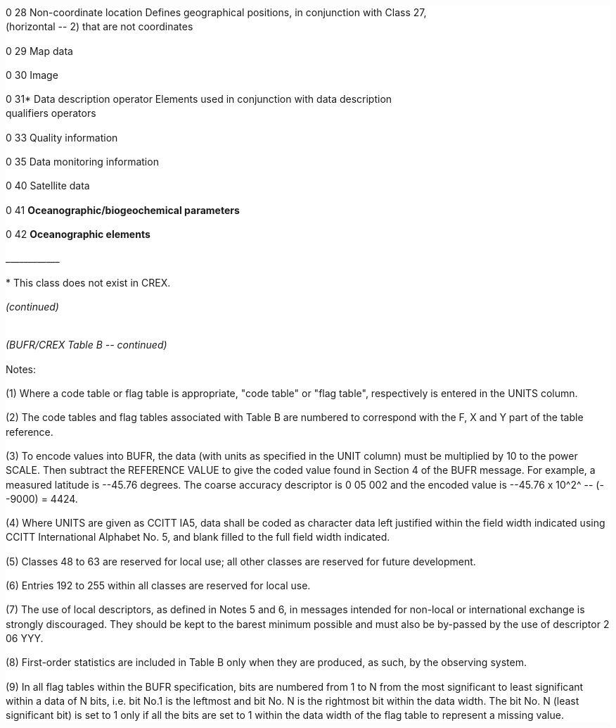 0 28 Non-coordinate location Defines geographical positions, in conjunction with Class 27,\
(horizontal -- 2) that are not coordinates

0 29 Map data

0 30 Image

0 31\* Data description operator Elements used in conjunction with data description\
qualifiers operators

0 33 Quality information

0 35 Data monitoring information

0 40 Satellite data

0 41 **Oceanographic/biogeochemical parameters**

0 42 **Oceanographic elements**

\_\_\_\_\_\_\_\_\_\_\_\_

\* This class does not exist in CREX.

*(continued)*

*\
(BUFR/CREX Table B -- continued)*

Notes:

\(1) Where a code table or flag table is appropriate, "code table" or "flag table", respectively is entered in the UNITS column.

\(2) The code tables and flag tables associated with Table B are numbered to correspond with the F, X and Y part of the table reference.

\(3) To encode values into BUFR, the data (with units as specified in the UNIT column) must be multiplied by 10 to the power SCALE. Then subtract the REFERENCE VALUE to give the coded value found in Section 4 of the BUFR message. For example, a measured latitude is --45.76 degrees. The coarse accuracy descriptor is 0 05 002 and the encoded value is --45.76 x 10^2^ -- (--9000) = 4424.

\(4) Where UNITS are given as CCITT IA5, data shall be coded as character data left justified within the field width indicated using CCITT International Alphabet No. 5, and blank filled to the full field width indicated.

\(5) Classes 48 to 63 are reserved for local use; all other classes are reserved for future development.

\(6) Entries 192 to 255 within all classes are reserved for local use.

\(7) The use of local descriptors, as defined in Notes 5 and 6, in messages intended for non-local or international exchange is strongly discouraged. They should be kept to the barest minimum possible and must also be by-passed by the use of descriptor 2 06 YYY.

\(8) First-order statistics are included in Table B only when they are produced, as such, by the observing system.

\(9) In all flag tables within the BUFR specification, bits are numbered from 1 to N from the most significant to least significant within a data of N bits, i.e. bit No.1 is the leftmost and bit No. N is the rightmost bit within the data width. The bit No. N (least significant bit) is set to 1 only if all the bits are set to 1 within the data width of the flag table to represent a missing value.
